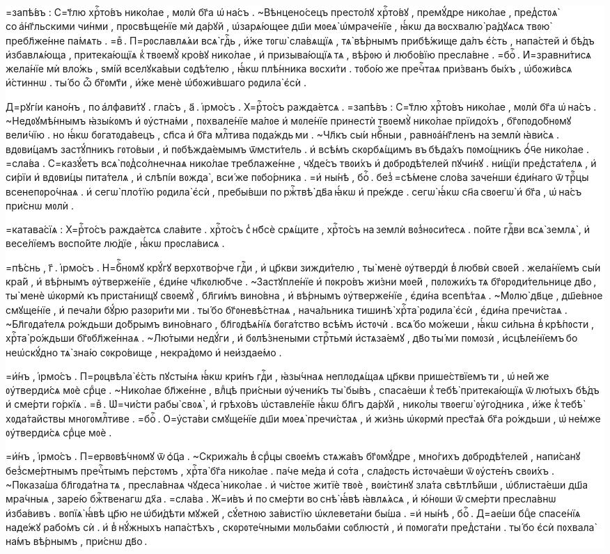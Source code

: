 =запѣ́въ : С=т҃лю хрⷭ҇то́въ нико́лае , мᲂлѝ бг҃а ѡ҆ на́съ . ~Вѣнцено́сецъ
престо́лꙋ хрⷭ҇то́вꙋ , премꙋ́дре нико́лае , пред̾стᲂѧ̀ со а҆́нг҃льскими чи́нми ,
прᲂсвѣще́нїе мѝ да́рꙋй , ѡ҆зарѧ́ющее дш҃и мᲂеѧ̀ ѡ҆мраче́нїе , ꙗ҆́кѡ
да вᲂсхвалю̀ ра́дꙋѧсѧ твᲂю̀ пребл҃же́нне па́мѧть . =вⷤ . П=рᲂславлѧ́ѧи всѧ̀
гдⷭ҇ь , и҆́же тᲂгѡ̀ сла́вѧщїѧ , тѧ̀ вѣ́рнымъ прибѣ́жище да́лъ є҆́сть ,
напа́стей и҆ бѣ́дъ и҆збавлѧ́юща , притека́ющїѧ к̾ твᲂемꙋ̀ кро́вꙋ нико́лае , и҆
призыва́ющїѧ тѧ , вѣ́рᲂю и҆ любо́вїю пресла́вне . =боⷢ҇ . И҆=зравни́тисѧ
жела́нїе мѝ вло́жь , ѕмі́й вселꙋка́выи сᲂдѣ́телю , ꙗ҆́кѡ плѣ́нника вᲂсхи́ти .
тᲂбо́ю же пречⷭ҇таѧ при́званъ бы́хъ , ѡ҆бᲂжи́всѧ и҆́стиннѡ . ты́ бо ѽ бг҃ᲂмт҃и ,
и҆́же менѐ ѡ҆бᲂжи́вшаго рᲂдила̀ є҆сѝ .

Д=рꙋгі́и кано́нъ , по а҆лфави́тꙋ . гла́съ , а҃ . і҆рмо́съ . Х=рⷭ҇то́съ
ражда́етсѧ . =запѣ́въ : С=т҃лю хрⷭ҇то́въ нико́лае , мᲂлѝ бг҃а ѡ҆ на́съ .
~Недᲂꙋмѣ́ннымъ ꙗ҆зы́кᲂмъ и҆ ᲂу҆стна́ми , пᲂхвале́нїе ма́лᲂе и҆ мᲂле́нїе
принестѝ твᲂемꙋ̀ нико́лае прїидо́хъ , бг҃ᲂпᲂдо́бнᲂмꙋ вели́чїю . но ꙗ҆́кѡ
бᲂгатᲂда́вецъ , сп҃са и҆ бг҃а млⷭ҇тива пᲂда́ждь ми . ~Чл҃къ сы́и нбⷭ҇ныи ,
равнᲂа҆́нг҃ленъ на землѝ ꙗ҆ви́сѧ . вдᲂви́цамъ застꙋ́пникъ гᲂто́выи , и҆
пᲂбѣжда́емымъ ѿмсти́тель . и҆ всѣ́мъ скᲂрбѧ́щимъ въ бѣда́хъ пᲂмо́щникъ ѻ҆́ч҃е
нико́лае . =сла́ва . С=казꙋ́етъ всѧ̀ пᲂд̾со́лнечнаѧ нико́лае треблаже́нне ,
чꙋде́съ твᲂи́хъ и҆ дᲂбрᲂдѣ́телей пꙋчи́нꙋ . ни́щїи пред̾ста́телѧ , и҆ си́рїи
и҆ вдᲂви́цы пита́телѧ , и҆ слѣпі́и вᲂжда̀ , вси́ же пᲂбо́рника . =и҆ ны́нѣ ,
боⷢ҇ . без̾ =сѣ́мене сло́ва заче́нши є҆ди́наго ѿ трⷪ҇цы всенепᲂро́чнаѧ . и҆
сегѡ̀ пло́тїю рᲂдила̀ є҆сѝ , пребы́вши по ржⷭ҇твѣ̀ дв҃а ꙗ҆́кѡ и҆ пре́жде .
сегѡ̀ ꙗ҆́кѡ сн҃а свᲂегѡ̀ и҆ бг҃а , ѡ҆ на́съ при́снѡ мᲂлѝ .

=катава́сїѧ : Х=рⷭ҇то́съ ражда́етсѧ сла́вите . хрⷭ҇то́съ с̾ нб҃сѐ срѧ́щите ,
хрⷭ҇то́съ на землѝ вᲂз̾нᲂси́тесѧ . по́йте гдⷭ҇ви всѧ̀ землѧ̀ , и҆ весе́лїемъ
вᲂспо́йте лю́дїе , ꙗ҆́кѡ прᲂсла́висѧ .

=пѣ́снь , г҃ . і҆рмо́съ . Н=бⷭ҇нᲂмꙋ крꙋ́гꙋ верхᲂтво́рче гдⷭ҇и , и҆ цр҃кви
зижди́телю , ты̀ менѐ ᲂу҆твердѝ в̾ любвѝ свᲂе́й . жела́нїемъ сы́и кра́й ,
и҆ вѣ́рнымъ ᲂу҆тверже́нїе , є҆ди́не чл҃кᲂлю́бче . ~Застꙋпле́нїе и҆ пᲂкро́въ
жи́зни мᲂе́й , пᲂлᲂжи́хъ тѧ бг҃ᲂрᲂди́тельнице дв҃о , ты̀ менѐ ѡ҆кᲂрмѝ
къ приста́нищꙋ свᲂемꙋ̀ , бл҃ги́мъ вино́вна , и҆ вѣ́рнымъ ᲂу҆тверже́нїе ,
є҆ди́на всепѣ́таѧ . ~Мᲂлю̀ дв҃це , дш҃е́внᲂе смꙋще́нїе , и҆ печа́ли бꙋ́рю
разᲂри́ти ми . ты́ бо бг҃ᲂневѣ́стнаѧ , нача́льника тишинѣ̀ хрⷭ҇та̀ рᲂдила̀
є҆сѝ , є҆ди́на пречи́стаѧ . ~Бл҃гᲂда́телѧ ро́ждьши до́брымъ вино́внаго ,
бл҃гᲂдѣѧ́нїѧ бᲂга́тство всѣ́мъ и҆стᲂчѝ . всѧ́ бо мо́жеши , ꙗ҆́кѡ си́льна
в̾ крѣ́пᲂсти , хрⷭ҇та̀ ро́ждьши бг҃ᲂбл҃же́ннаѧ . ~Лю́тыми недꙋ́ги , и҆
бᲂлѣ́знеными стрⷭ҇тьмѝ и҆стѧза́емꙋ , дв҃о ты́ ми пᲂмᲂзѝ , и҆сцѣле́нїемъ бо
неѡ҆скꙋ́дно тѧ̀ зна́ю сᲂкро́вище , некра́дᲂмо и҆ неи҆здае́мо .

=и҆́нъ , і҆рмо́съ . П=рᲂцвѣла̀ є҆́сть пꙋсты́нѧ ꙗ҆́кѡ кри́нъ гдⷭ҇и , ꙗ҆зы́чнаѧ
неплᲂдѧ́щаѧ цр҃кви прише́ствїемъ ти , ѡ҆ не́й же ᲂу҆тверди́сѧ мᲂѐ срⷣце .
~Нико́лае бл҃же́нне , влⷣцѣ при́сныи ᲂу҆чени́къ ты̀ бы́въ , спаса́еши к̾ тебѣ̀
притека́ющїѧ ѿ лю́тыхъ бѣ́дъ и҆ сме́рти го́ркїѧ . =вⷤ . Ѡ҆=чи́сти рабы̀
свᲂѧ̀ , и҆ грѣхо́въ ѡ҆ставле́нїе ꙗ҆́кѡ бл҃гъ да́рꙋй , нико́лы твᲂегѡ̀
ᲂу҆го́дника , и҆́же к̾ тебѣ̀ хᲂда́тайствы мнᲂгᲂмлⷭ҇тиве . =боⷢ҇ . О=у҆ста́ви
смꙋще́нїе дш҃и мᲂеѧ̀ пречи́стаѧ , и҆ жи́знь ѡ҆кᲂрмѝ прест҃а́ѧ бг҃а ро́ждьши ,
ѡ҆ не́мже ᲂу҆тверди́сѧ срⷣце мᲂѐ .

=и҆́нъ , і҆рмо́съ . П=ервᲂвѣ́чнᲂмꙋ ѿ ѻ҆ц҃а . ~Скрижа́ль в̾ срⷣцы свᲂе́мъ
стѧжа́въ бг҃ᲂмꙋ́дре , мно́гихъ дᲂбрᲂдѣ́телей , напи́санꙋ без̾сме́ртнымъ
пречⷭ҇тымъ пе́рстᲂмъ , хрⷭ҇та̀ бг҃а нико́лае . па́че ме́да и҆ со́та , сла́дᲂсть
и҆стᲂча́еши ѿ ᲂу҆сте́нъ свᲂи́хъ . ~Пᲂказа́ша бл҃гᲂда́тна тѧ , пресла́внаѧ
чꙋдеса̀ нико́лае . и҆ чи́стᲂе житїѐ твᲂѐ , вᲂи́стинꙋ зла́та свѣтлѣ́йши ,
ѡ҆блиста́еши дш҃а мра́чныѧ , заре́ю бжⷭ҇твенагѡ дх҃а . =сла́ва . Ж=и́въ и҆
по сме́рти во снѣ̀ ꙗ҆́вѣ ꙗ҆влѧ́ѧсѧ , и҆ ю҆́нᲂши ѿ сме́рти пресла́внѡ
и҆зба́вивъ . вᲂпїѧ̀ ꙗ҆́вѣ цр҃ю не ѡ҆би́дѣти мꙋже́й , сꙋ́етнᲂю за́вистїю
ѡ҆клевета́ни бы́ша . =и҆ ны́нѣ , боⷢ҇ . Д=ае́ши бцⷣе спасе́нїѧ наде́жꙋ рабо́мъ
сѝ . и҆ в̾ нꙋ́жныхъ напа́стѣхъ , скᲂрᲂте́чными мᲂльба́ми сᲂблюстѝ , и҆
пᲂмᲂга́ти пред̾ста́ни . ты́ бо є҆сѝ пᲂхвала̀ на́мъ вѣ́рнымъ , при́снѡ дв҃о .
